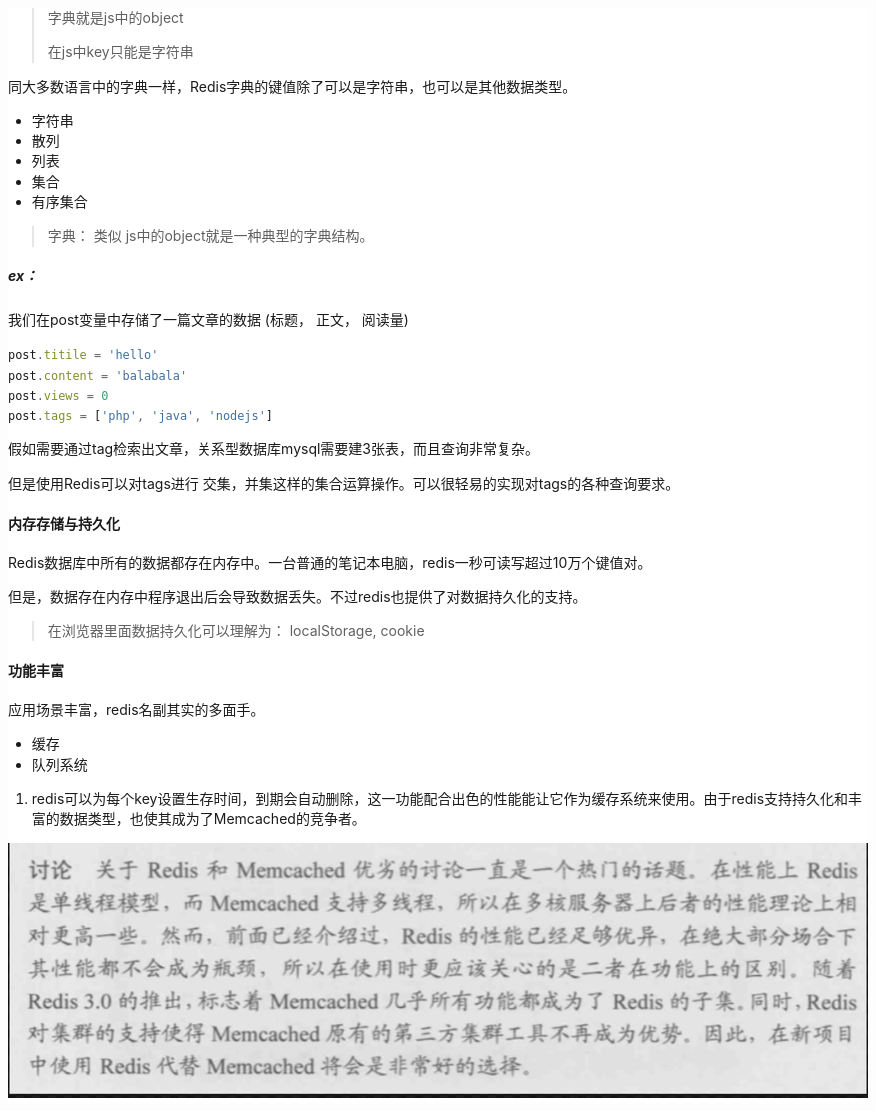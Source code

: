 > 字典就是js中的object
>
> 在js中key只能是字符串

同大多数语言中的字典一样，Redis字典的键值除了可以是字符串，也可以是其他数据类型。

- 字符串
- 散列
- 列表
- 集合
- 有序集合

>字典： 类似 js中的object就是一种典型的字典结构。

##### ex：

我们在post变量中存储了一篇文章的数据  (标题， 正文， 阅读量)

```js
post.titile = 'hello'
post.content = 'balabala'
post.views = 0
post.tags = ['php', 'java', 'nodejs']
```

假如需要通过tag检索出文章，关系型数据库mysql需要建3张表，而且查询非常复杂。

但是使用Redis可以对tags进行 交集，并集这样的集合运算操作。可以很轻易的实现对tags的各种查询要求。

#### 内存存储与持久化

Redis数据库中所有的数据都存在内存中。一台普通的笔记本电脑，redis一秒可读写超过10万个键值对。

但是，数据存在内存中程序退出后会导致数据丢失。不过redis也提供了对数据持久化的支持。

> 在浏览器里面数据持久化可以理解为： localStorage, cookie

#### 功能丰富

应用场景丰富，redis名副其实的多面手。

- 缓存
- 队列系统

1. redis可以为每个key设置生存时间，到期会自动删除，这一功能配合出色的性能能让它作为缓存系统来使用。由于redis支持持久化和丰富的数据类型，也使其成为了Memcached的竞争者。

![image-20190620181548456](./assets/image-20190620181548456.png)
